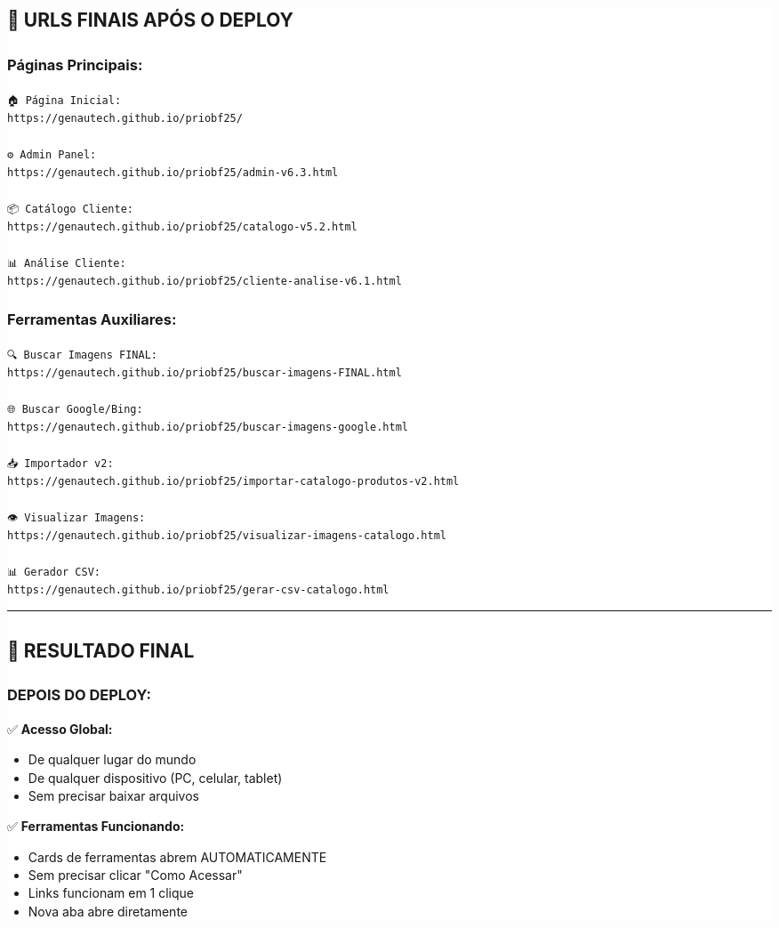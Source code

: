 
## 🎯 URLS FINAIS APÓS O DEPLOY

### **Páginas Principais:**
```
🏠 Página Inicial:
https://genautech.github.io/priobf25/

⚙️ Admin Panel:
https://genautech.github.io/priobf25/admin-v6.3.html

📦 Catálogo Cliente:
https://genautech.github.io/priobf25/catalogo-v5.2.html

📊 Análise Cliente:
https://genautech.github.io/priobf25/cliente-analise-v6.1.html
```

### **Ferramentas Auxiliares:**
```
🔍 Buscar Imagens FINAL:
https://genautech.github.io/priobf25/buscar-imagens-FINAL.html

🌐 Buscar Google/Bing:
https://genautech.github.io/priobf25/buscar-imagens-google.html

📥 Importador v2:
https://genautech.github.io/priobf25/importar-catalogo-produtos-v2.html

👁️ Visualizar Imagens:
https://genautech.github.io/priobf25/visualizar-imagens-catalogo.html

📊 Gerador CSV:
https://genautech.github.io/priobf25/gerar-csv-catalogo.html
```

---

## 🎉 RESULTADO FINAL

### **DEPOIS DO DEPLOY:**

✅ **Acesso Global:**
- De qualquer lugar do mundo
- De qualquer dispositivo (PC, celular, tablet)
- Sem precisar baixar arquivos

✅ **Ferramentas Funcionando:**
- Cards de ferramentas abrem AUTOMATICAMENTE
- Sem precisar clicar "Como Acessar"
- Links funcionam em 1 clique
- Nova aba abre diretamente
